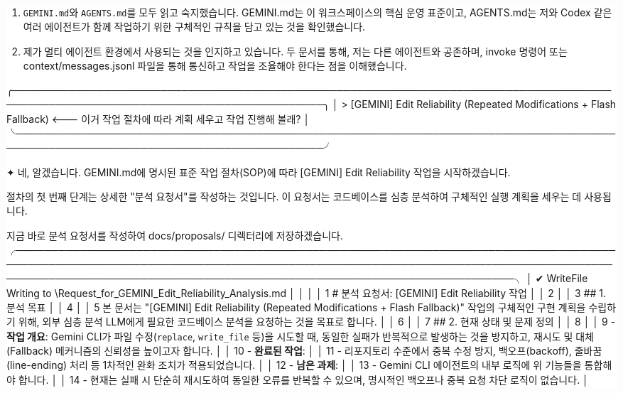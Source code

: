    1. `GEMINI.md`와 `AGENTS.md`를 모두 읽고 숙지했습니다. GEMINI.md는 이 워크스페이스의 핵심 운영 표준이고, AGENTS.md는 저와 Codex 같은 여러 에이전트가 함께 작업하기 위한 구체적인 규칙을 담고 있는 것을 확인했습니다.

   2. 제가 멀티 에이전트 환경에서 사용되는 것을 인지하고 있습니다. 두 문서를 통해, 저는 다른 에이전트와 공존하며, invoke 명령어 또는 context/messages.jsonl 파일을 통해 통신하고 작업을 조율해야 한다는 점을 이해했습니다.

╭──────────────────────────────────────────────────────────────────────────────────────────────────────────────────────────────────╮
│  > [GEMINI] Edit Reliability (Repeated Modifications + Flash Fallback) <--- 이거 작업 절차에 따라 계획 세우고 작업 진행해 볼래?  │
╰──────────────────────────────────────────────────────────────────────────────────────────────────────────────────────────────────╯

✦ 네, 알겠습니다. GEMINI.md에 명시된 표준 작업 절차(SOP)에 따라 [GEMINI] Edit Reliability 작업을 시작하겠습니다.

  절차의 첫 번째 단계는 상세한 "분석 요청서"를 작성하는 것입니다. 이 요청서는 코드베이스를 심층 분석하여 구체적인 실행 계획을 세우는 데 사용됩니다.

  지금 바로 분석 요청서를 작성하여 docs/proposals/ 디렉터리에 저장하겠습니다.
 ╭───────────────────────────────────────────────────────────────────────────────────────────────────────────────────────────────────────────────────────────────────────────────────────────────────────────────────────────────────────────────────╮
 │ ✔  WriteFile Writing to \Request_for_GEMINI_Edit_Reliability_Analysis.md                                                                                                                                                                          │
 │                                                                                                                                                                                                                                                   │
 │     1 # 분석 요청서: [GEMINI] Edit Reliability 작업                                                                                                                                                                                               │
 │     2                                                                                                                                                                                                                                             │
 │     3 ## 1. 분석 목표                                                                                                                                                                                                                             │
 │     4                                                                                                                                                                                                                                             │
 │     5 본 문서는 "[GEMINI] Edit Reliability (Repeated Modifications + Flash Fallback)" 작업의 구체적인 구현 계획을 수립하기 위해, 외부 심층 분석 LLM에게 필요한 코드베이스 분석을 요청하는 것을 목표로 합니다.                                     │
 │     6                                                                                                                                                                                                                                             │
 │     7 ## 2. 현재 상태 및 문제 정의                                                                                                                                                                                                                │
 │     8                                                                                                                                                                                                                                             │
 │     9 - **작업 개요**: Gemini CLI가 파일 수정(`replace`, `write_file` 등)을 시도할 때, 동일한 실패가 반복적으로 발생하는 것을 방지하고, 재시도 및 대체(Fallback) 메커니즘의 신뢰성을 높이고자 합니다.                                             │
 │    10 - **완료된 작업**:                                                                                                                                                                                                                          │
 │    11   - 리포지토리 수준에서 중복 수정 방지, 백오프(backoff), 줄바꿈(line-ending) 처리 등 1차적인 완화 조치가 적용되었습니다.                                                                                                                    │
 │    12 - **남은 과제**:                                                                                                                                                                                                                            │
 │    13   - Gemini CLI 에이전트의 내부 로직에 위 기능들을 통합해야 합니다.                                                                                                                                                                          │
 │    14   - 현재는 실패 시 단순히 재시도하여 동일한 오류를 반복할 수 있으며, 명시적인 백오프나 중복 요청 차단 로직이 없습니다.                                                                                                                      │
